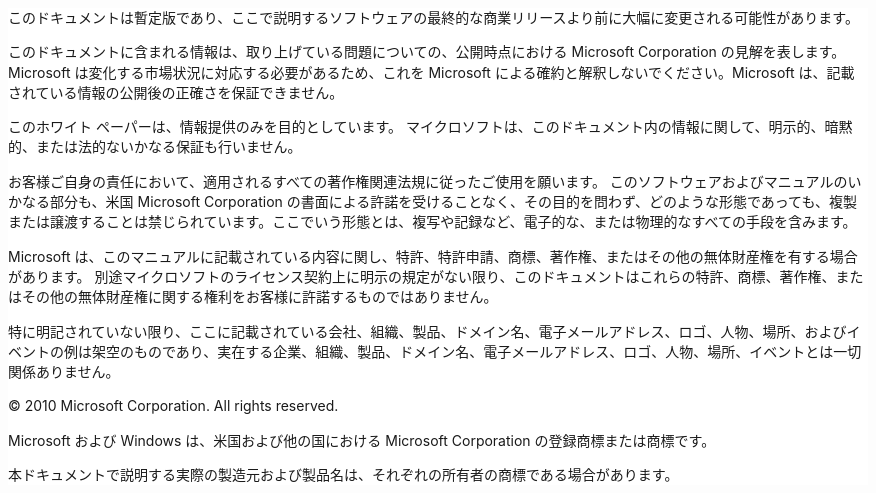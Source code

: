 このドキュメントは暫定版であり、ここで説明するソフトウェアの最終的な商業リリースより前に大幅に変更される可能性があります。

このドキュメントに含まれる情報は、取り上げている問題についての、公開時点における Microsoft Corporation の見解を表します。 Microsoft は変化する市場状況に対応する必要があるため、これを Microsoft による確約と解釈しないでください。Microsoft は、記載されている情報の公開後の正確さを保証できません。

このホワイト ペーパーは、情報提供のみを目的としています。 マイクロソフトは、このドキュメント内の情報に関して、明示的、暗黙的、または法的ないかなる保証も行いません。

お客様ご自身の責任において、適用されるすべての著作権関連法規に従ったご使用を願います。 このソフトウェアおよびマニュアルのいかなる部分も、米国 Microsoft Corporation の書面による許諾を受けることなく、その目的を問わず、どのような形態であっても、複製または譲渡することは禁じられています。ここでいう形態とは、複写や記録など、電子的な、または物理的なすべての手段を含みます。

Microsoft は、このマニュアルに記載されている内容に関し、特許、特許申請、商標、著作権、またはその他の無体財産権を有する場合があります。 別途マイクロソフトのライセンス契約上に明示の規定がない限り、このドキュメントはこれらの特許、商標、著作権、またはその他の無体財産権に関する権利をお客様に許諾するものではありません。

特に明記されていない限り、ここに記載されている会社、組織、製品、ドメイン名、電子メールアドレス、ロゴ、人物、場所、およびイベントの例は架空のものであり、実在する企業、組織、製品、ドメイン名、電子メールアドレス、ロゴ、人物、場所、イベントとは一切関係ありません。

© 2010 Microsoft Corporation.  All rights reserved.

Microsoft および Windows は、米国および他の国における Microsoft Corporation の登録商標または商標です。

本ドキュメントで説明する実際の製造元および製品名は、それぞれの所有者の商標である場合があります。
